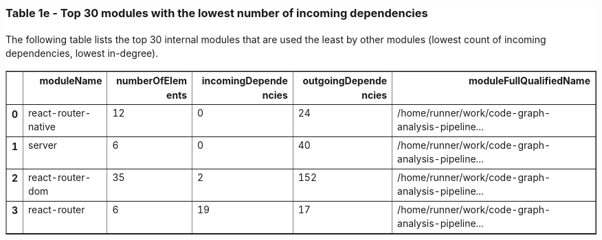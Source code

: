 

### Table 1e - Top 30 modules with the lowest number of incoming dependencies

The following table lists the top 30 internal modules that are used the least by other modules (lowest count of incoming dependencies, lowest in-degree).




<div>
<table border="1" class="dataframe">
  <thead>
    <tr style="text-align: right;">
      <th></th>
      <th>moduleName</th>
      <th>numberOfElements</th>
      <th>incomingDependencies</th>
      <th>outgoingDependencies</th>
      <th>moduleFullQualifiedName</th>
    </tr>
  </thead>
  <tbody>
    <tr>
      <th>0</th>
      <td>react-router-native</td>
      <td>12</td>
      <td>0</td>
      <td>24</td>
      <td>/home/runner/work/code-graph-analysis-pipeline...</td>
    </tr>
    <tr>
      <th>1</th>
      <td>server</td>
      <td>6</td>
      <td>0</td>
      <td>40</td>
      <td>/home/runner/work/code-graph-analysis-pipeline...</td>
    </tr>
    <tr>
      <th>2</th>
      <td>react-router-dom</td>
      <td>35</td>
      <td>2</td>
      <td>152</td>
      <td>/home/runner/work/code-graph-analysis-pipeline...</td>
    </tr>
    <tr>
      <th>3</th>
      <td>react-router</td>
      <td>6</td>
      <td>19</td>
      <td>17</td>
      <td>/home/runner/work/code-graph-analysis-pipeline...</td>
    </tr>
  </tbody>
</table>
</div>
